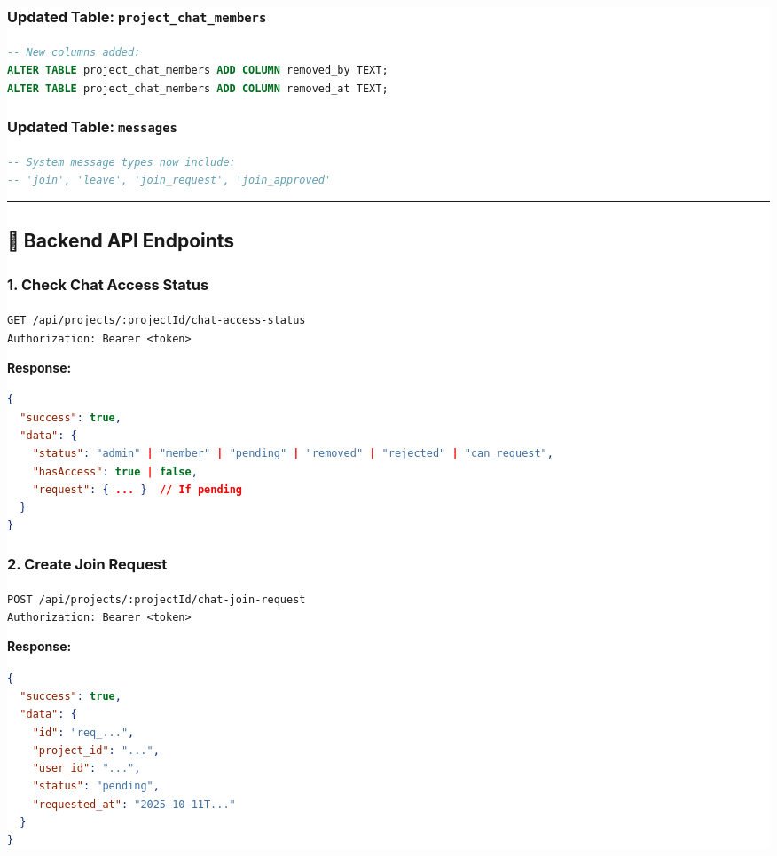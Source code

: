 ### Updated Table: `project_chat_members`

```sql
-- New columns added:
ALTER TABLE project_chat_members ADD COLUMN removed_by TEXT;
ALTER TABLE project_chat_members ADD COLUMN removed_at TEXT;
```

### Updated Table: `messages`

```sql
-- System message types now include:
-- 'join', 'leave', 'join_request', 'join_approved'
```

---

## 🔌 Backend API Endpoints

### 1. Check Chat Access Status
```http
GET /api/projects/:projectId/chat-access-status
Authorization: Bearer <token>
```

**Response:**
```json
{
  "success": true,
  "data": {
    "status": "admin" | "member" | "pending" | "removed" | "rejected" | "can_request",
    "hasAccess": true | false,
    "request": { ... }  // If pending
  }
}
```

### 2. Create Join Request
```http
POST /api/projects/:projectId/chat-join-request
Authorization: Bearer <token>
```

**Response:**
```json
{
  "success": true,
  "data": {
    "id": "req_...",
    "project_id": "...",
    "user_id": "...",
    "status": "pending",
    "requested_at": "2025-10-11T..."
  }
}
```
